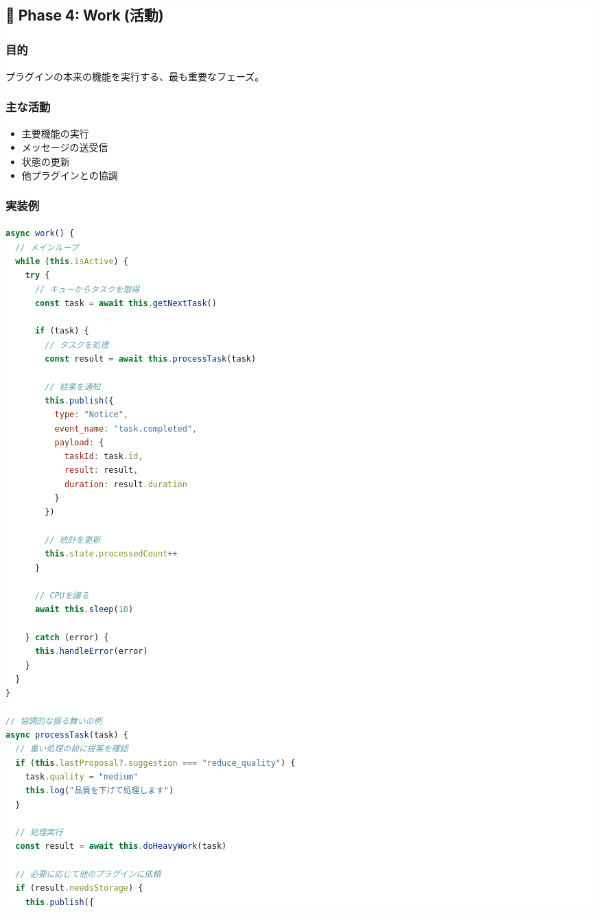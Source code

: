 ## 💪 Phase 4: Work (活動)

### 目的
プラグインの本来の機能を実行する、最も重要なフェーズ。

### 主な活動
- 主要機能の実行
- メッセージの送受信
- 状態の更新
- 他プラグインとの協調

### 実装例
```javascript
async work() {
  // メインループ
  while (this.isActive) {
    try {
      // キューからタスクを取得
      const task = await this.getNextTask()
      
      if (task) {
        // タスクを処理
        const result = await this.processTask(task)
        
        // 結果を通知
        this.publish({
          type: "Notice",
          event_name: "task.completed",
          payload: {
            taskId: task.id,
            result: result,
            duration: result.duration
          }
        })
        
        // 統計を更新
        this.state.processedCount++
      }
      
      // CPUを譲る
      await this.sleep(10)
      
    } catch (error) {
      this.handleError(error)
    }
  }
}

// 協調的な振る舞いの例
async processTask(task) {
  // 重い処理の前に提案を確認
  if (this.lastProposal?.suggestion === "reduce_quality") {
    task.quality = "medium"
    this.log("品質を下げて処理します")
  }
  
  // 処理実行
  const result = await this.doHeavyWork(task)
  
  // 必要に応じて他のプラグインに依頼
  if (result.needsStorage) {
    this.publish({
```